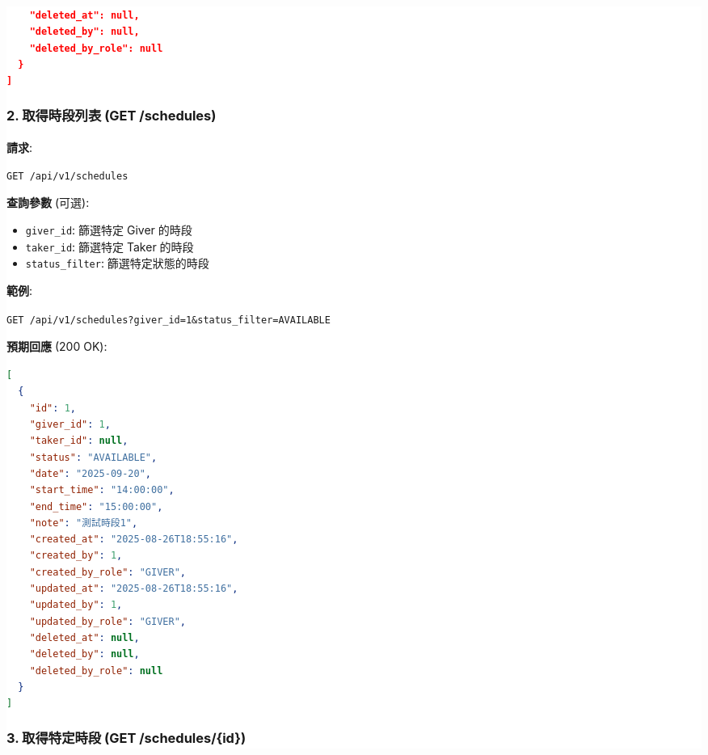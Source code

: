 ```json
    "deleted_at": null,
    "deleted_by": null,
    "deleted_by_role": null
  }
]
```

### 2. 取得時段列表 (GET /schedules)

**請求**:

```http
GET /api/v1/schedules
```

**查詢參數** (可選):

- `giver_id`: 篩選特定 Giver 的時段
- `taker_id`: 篩選特定 Taker 的時段
- `status_filter`: 篩選特定狀態的時段

**範例**:

```http
GET /api/v1/schedules?giver_id=1&status_filter=AVAILABLE
```

**預期回應** (200 OK):

```json
[
  {
    "id": 1,
    "giver_id": 1,
    "taker_id": null,
    "status": "AVAILABLE",
    "date": "2025-09-20",
    "start_time": "14:00:00",
    "end_time": "15:00:00",
    "note": "測試時段1",
    "created_at": "2025-08-26T18:55:16",
    "created_by": 1,
    "created_by_role": "GIVER",
    "updated_at": "2025-08-26T18:55:16",
    "updated_by": 1,
    "updated_by_role": "GIVER",
    "deleted_at": null,
    "deleted_by": null,
    "deleted_by_role": null
  }
]
```

### 3. 取得特定時段 (GET /schedules/{id})
